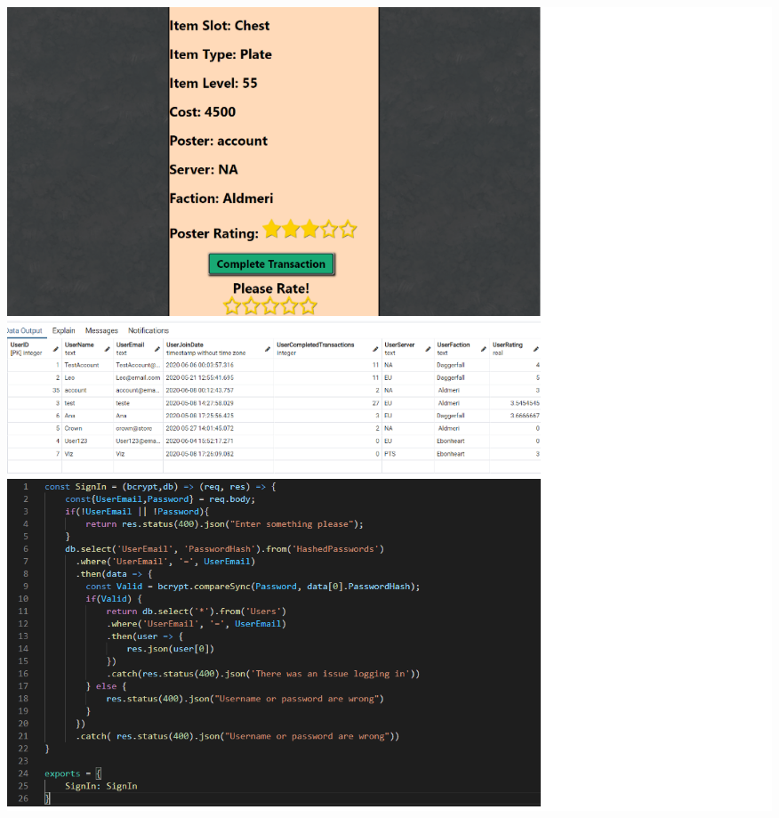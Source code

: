 <img src="Eso Img/Eso5.png" width=600>
<img src="Eso Img/Eso6.png" width=600>
<img src="Eso Img/Eso7.png" width=600>